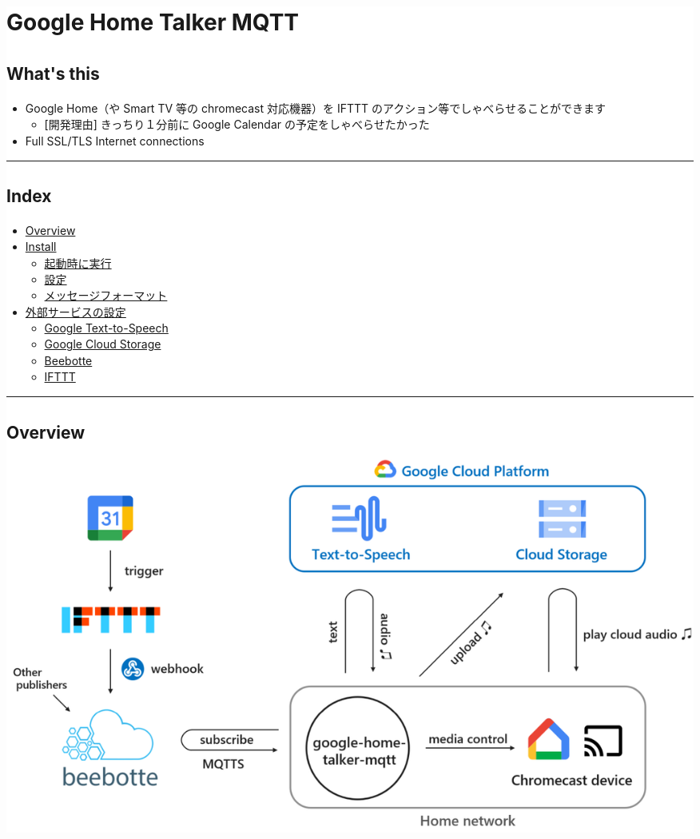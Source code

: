 # Google Home Talker MQTT


## What's this

* Google Home（や Smart TV 等の chromecast 対応機器）を IFTTT のアクション等でしゃべらせることができます
    * [開発理由] きっちり１分前に Google Calendar の予定をしゃべらせたかった
* Full SSL/TLS Internet connections


---
## Index
* [Overview](#overview)
* [Install](#install)
    * [起動時に実行](#install_systemd)
    * [設定](#configurations)
    * [メッセージフォーマット](#message_format)
* [外部サービスの設定](#cloud_services)
    * [Google Text-to-Speech](#gtts)
    * [Google Cloud Storage](#gcs)
    * [Beebotte](#beebotte)
    * [IFTTT](#ifttt)

---
<a id="overview"></a>
## Overview
![](./img/overview.png)
